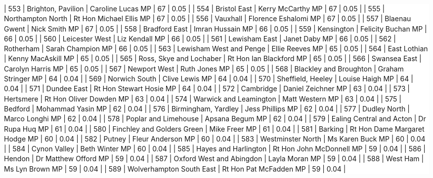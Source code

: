 | 553 | Brighton, Pavilion | Caroline Lucas MP | 67 | 0.05 |
| 554 | Bristol East | Kerry McCarthy MP | 67 | 0.05 |
| 555 | Northampton North | Rt Hon Michael Ellis MP | 67 | 0.05 |
| 556 | Vauxhall | Florence Eshalomi MP | 67 | 0.05 |
| 557 | Blaenau Gwent | Nick Smith MP | 67 | 0.05 |
| 558 | Bradford East | Imran Hussain MP | 66 | 0.05 |
| 559 | Kensington | Felicity Buchan MP | 66 | 0.05 |
| 560 | Leicester West | Liz Kendall MP | 66 | 0.05 |
| 561 | Lewisham East | Janet Daby MP | 66 | 0.05 |
| 562 | Rotherham | Sarah Champion MP | 66 | 0.05 |
| 563 | Lewisham West and Penge | Ellie Reeves MP | 65 | 0.05 |
| 564 | East Lothian | Kenny MacAskill MP | 65 | 0.05 |
| 565 | Ross, Skye and Lochaber | Rt Hon Ian Blackford MP | 65 | 0.05 |
| 566 | Swansea East | Carolyn Harris MP | 65 | 0.05 |
| 567 | Newport West | Ruth Jones MP | 65 | 0.05 |
| 568 | Blackley and Broughton | Graham Stringer MP | 64 | 0.04 |
| 569 | Norwich South | Clive Lewis MP | 64 | 0.04 |
| 570 | Sheffield, Heeley | Louise Haigh MP | 64 | 0.04 |
| 571 | Dundee East | Rt Hon Stewart Hosie MP | 64 | 0.04 |
| 572 | Cambridge | Daniel Zeichner MP | 63 | 0.04 |
| 573 | Hertsmere | Rt Hon Oliver Dowden MP | 63 | 0.04 |
| 574 | Warwick and Leamington | Matt Western MP | 63 | 0.04 |
| 575 | Bedford | Mohammad Yasin MP | 62 | 0.04 |
| 576 | Birmingham, Yardley | Jess Phillips MP | 62 | 0.04 |
| 577 | Dudley North | Marco Longhi MP | 62 | 0.04 |
| 578 | Poplar and Limehouse | Apsana Begum MP | 62 | 0.04 |
| 579 | Ealing Central and Acton | Dr Rupa Huq MP | 61 | 0.04 |
| 580 | Finchley and Golders Green | Mike Freer MP | 61 | 0.04 |
| 581 | Barking | Rt Hon Dame Margaret Hodge MP | 60 | 0.04 |
| 582 | Putney | Fleur Anderson MP | 60 | 0.04 |
| 583 | Westminster North | Ms Karen Buck MP | 60 | 0.04 |
| 584 | Cynon Valley | Beth Winter MP | 60 | 0.04 |
| 585 | Hayes and Harlington | Rt Hon John McDonnell MP | 59 | 0.04 |
| 586 | Hendon | Dr Matthew Offord MP | 59 | 0.04 |
| 587 | Oxford West and Abingdon | Layla Moran MP | 59 | 0.04 |
| 588 | West Ham | Ms Lyn Brown MP | 59 | 0.04 |
| 589 | Wolverhampton South East | Rt Hon Pat McFadden MP | 59 | 0.04 |
